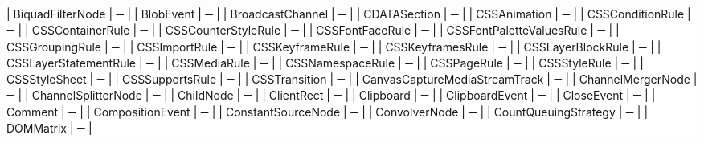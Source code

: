 | BiquadFilterNode                      | ➖     |
| BlobEvent                             | ➖     |
| BroadcastChannel                      | ➖     |
| CDATASection                          | ➖     |
| CSSAnimation                          | ➖     |
| CSSConditionRule                      | ➖     |
| CSSContainerRule                      | ➖     |
| CSSCounterStyleRule                   | ➖     |
| CSSFontFaceRule                       | ➖     |
| CSSFontPaletteValuesRule              | ➖     |
| CSSGroupingRule                       | ➖     |
| CSSImportRule                         | ➖     |
| CSSKeyframeRule                       | ➖     |
| CSSKeyframesRule                      | ➖     |
| CSSLayerBlockRule                     | ➖     |
| CSSLayerStatementRule                 | ➖     |
| CSSMediaRule                          | ➖     |
| CSSNamespaceRule                      | ➖     |
| CSSPageRule                           | ➖     |
| CSSStyleRule                          | ➖     |
| CSSStyleSheet                         | ➖     |
| CSSSupportsRule                       | ➖     |
| CSSTransition                         | ➖     |
| CanvasCaptureMediaStreamTrack         | ➖     |
| ChannelMergerNode                     | ➖     |
| ChannelSplitterNode                   | ➖     |
| ChildNode                             | ➖     |
| ClientRect                            | ➖     |
| Clipboard                             | ➖     |
| ClipboardEvent                        | ➖     |
| CloseEvent                            | ➖     |
| Comment                               | ➖     |
| CompositionEvent                      | ➖     |
| ConstantSourceNode                    | ➖     |
| ConvolverNode                         | ➖     |
| CountQueuingStrategy                  | ➖     |
| DOMMatrix                             | ➖     |